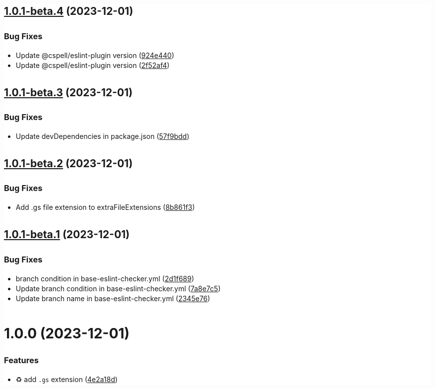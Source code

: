 ## [1.0.1-beta.4](https://github.com/useinsider/config/compare/v1.0.1-beta.3...v1.0.1-beta.4) (2023-12-01)


### Bug Fixes

* Update @cspell/eslint-plugin version ([924e440](https://github.com/useinsider/config/commit/924e44015dc4097d2cb4b0c5b7f841688758ca9e))
* Update @cspell/eslint-plugin version ([2f52af4](https://github.com/useinsider/config/commit/2f52af4960171a769bdbe64ecbb406e7416ed9da))

## [1.0.1-beta.3](https://github.com/useinsider/config/compare/v1.0.1-beta.2...v1.0.1-beta.3) (2023-12-01)


### Bug Fixes

* Update devDependencies in package.json ([57f9bdd](https://github.com/useinsider/config/commit/57f9bdd575536d3841d3c06a09532d19b142915a))

## [1.0.1-beta.2](https://github.com/useinsider/config/compare/v1.0.1-beta.1...v1.0.1-beta.2) (2023-12-01)


### Bug Fixes

* Add .gs file extension to extraFileExtensions ([8b861f3](https://github.com/useinsider/config/commit/8b861f36bddbc1860e1cc00fbab32b809a0c0c7e))

## [1.0.1-beta.1](https://github.com/useinsider/config/compare/v1.0.0...v1.0.1-beta.1) (2023-12-01)


### Bug Fixes

* branch condition in base-eslint-checker.yml ([2d1f689](https://github.com/useinsider/config/commit/2d1f689d2226d44adc690191637b97c3fb400613))
* Update branch condition in base-eslint-checker.yml ([7a8e7c5](https://github.com/useinsider/config/commit/7a8e7c5a5a718c0db62ed9dfebe4c1a6f973c3ff))
* Update branch name in base-eslint-checker.yml ([2345e76](https://github.com/useinsider/config/commit/2345e76cd99c1ee52b6c4c4dfc44ea15edca06c6))

# 1.0.0 (2023-12-01)


### Features

* :recycle: add `.gs` extension ([4e2a18d](https://github.com/useinsider/config/commit/4e2a18da1492dabf6910cdbc67c0a43d93a57f60))
